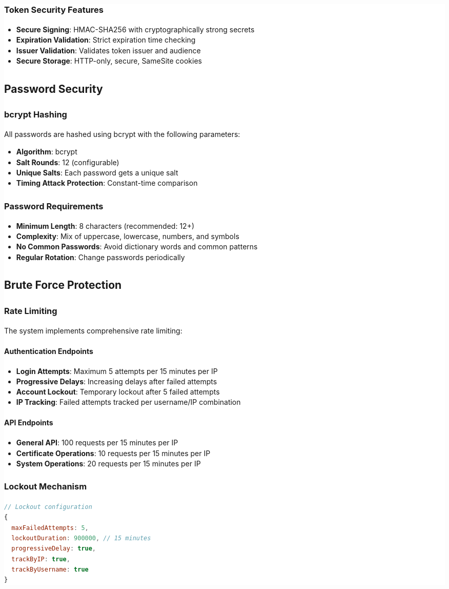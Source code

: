 ### Token Security Features

- **Secure Signing**: HMAC-SHA256 with cryptographically strong secrets
- **Expiration Validation**: Strict expiration time checking
- **Issuer Validation**: Validates token issuer and audience
- **Secure Storage**: HTTP-only, secure, SameSite cookies

## Password Security

### bcrypt Hashing

All passwords are hashed using bcrypt with the following parameters:

- **Algorithm**: bcrypt
- **Salt Rounds**: 12 (configurable)
- **Unique Salts**: Each password gets a unique salt
- **Timing Attack Protection**: Constant-time comparison

### Password Requirements

- **Minimum Length**: 8 characters (recommended: 12+)
- **Complexity**: Mix of uppercase, lowercase, numbers, and symbols
- **No Common Passwords**: Avoid dictionary words and common patterns
- **Regular Rotation**: Change passwords periodically

## Brute Force Protection

### Rate Limiting

The system implements comprehensive rate limiting:

#### Authentication Endpoints
- **Login Attempts**: Maximum 5 attempts per 15 minutes per IP
- **Progressive Delays**: Increasing delays after failed attempts
- **Account Lockout**: Temporary lockout after 5 failed attempts
- **IP Tracking**: Failed attempts tracked per username/IP combination

#### API Endpoints
- **General API**: 100 requests per 15 minutes per IP
- **Certificate Operations**: 10 requests per 15 minutes per IP
- **System Operations**: 20 requests per 15 minutes per IP

### Lockout Mechanism

```javascript
// Lockout configuration
{
  maxFailedAttempts: 5,
  lockoutDuration: 900000, // 15 minutes
  progressiveDelay: true,
  trackByIP: true,
  trackByUsername: true
}
```
